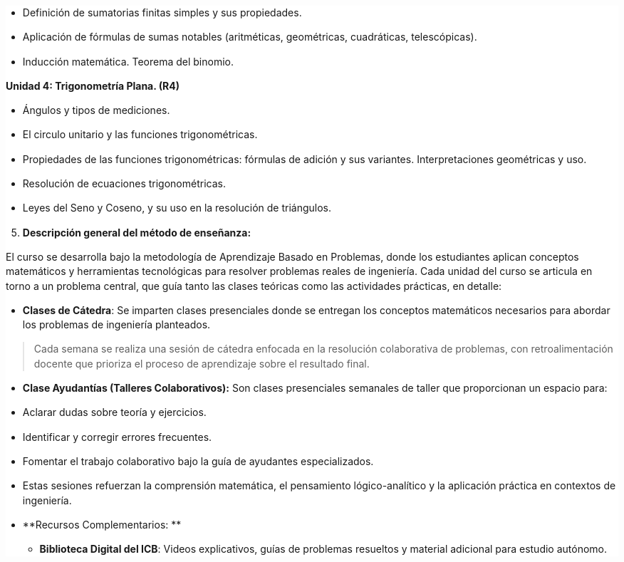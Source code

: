 - Definición de sumatorias finitas simples y sus propiedades.

- Aplicación de fórmulas de sumas notables (aritméticas, geométricas,
  cuadráticas, telescópicas).

- Inducción matemática. Teorema del binomio.

**Unidad 4: Trigonometría Plana. (R4)**

- Ángulos y tipos de mediciones.

- El circulo unitario y las funciones trigonométricas.

- Propiedades de las funciones trigonométricas: fórmulas de adición y
  sus variantes. Interpretaciones geométricas y uso.

- Resolución de ecuaciones trigonométricas.

- Leyes del Seno y Coseno, y su uso en la resolución de triángulos.

5.  **Descripción general del método de enseñanza:**

El curso se desarrolla bajo la metodología de Aprendizaje Basado en
Problemas, donde los estudiantes aplican conceptos matemáticos y
herramientas tecnológicas para resolver problemas reales de ingeniería.
Cada unidad del curso se articula en torno a un problema central, que
guía tanto las clases teóricas como las actividades prácticas, en
detalle: 

- **Clases de Cátedra**: Se imparten clases presenciales donde se
  entregan los conceptos matemáticos necesarios para abordar los
  problemas de ingeniería planteados.

> Cada semana se realiza una sesión de cátedra enfocada en la resolución
> colaborativa de problemas, con retroalimentación docente que prioriza
> el proceso de aprendizaje sobre el resultado final.

- **Clase Ayudantías (Talleres Colaborativos):** Son
  clases presenciales semanales de taller que proporcionan un espacio
  para:



- Aclarar dudas sobre teoría y ejercicios.

- Identificar y corregir errores frecuentes.

- Fomentar el trabajo colaborativo bajo la guía de ayudantes
  especializados.



- Estas sesiones refuerzan la comprensión matemática, el pensamiento
  lógico-analítico y la aplicación práctica en contextos de ingeniería.



- **Recursos Complementarios: **

  - **Biblioteca Digital del ICB**: Videos explicativos, guías de
    problemas resueltos y material adicional para estudio autónomo.

  